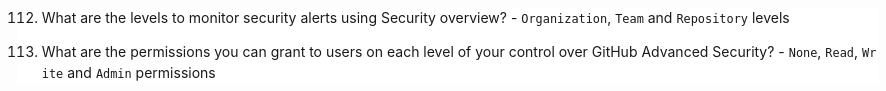 112. What are the levels to monitor security alerts using Security overview?
    - `Organization`, `Team` and `Repository` levels

113. What are the permissions you can grant to users on each level of your control over GitHub Advanced Security?
    - `None`, `Read`, `Write` and `Admin` permissions

